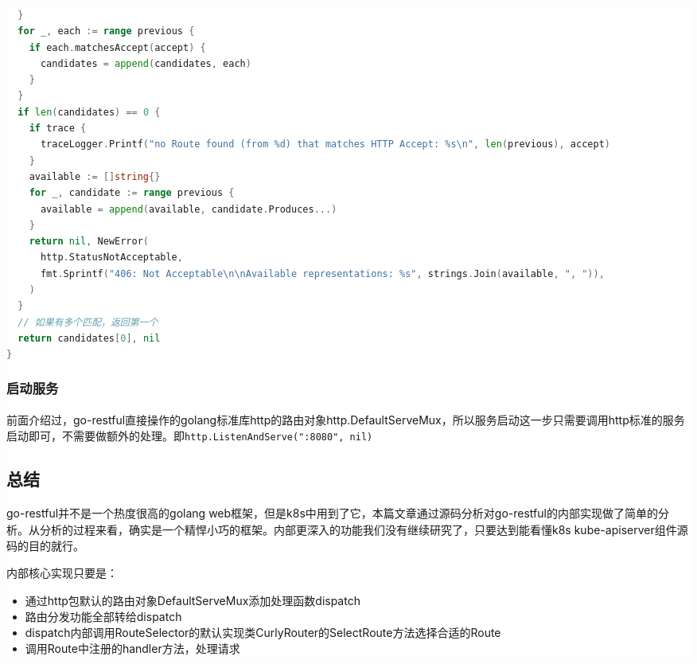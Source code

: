 ```Go
  }
  for _, each := range previous {
    if each.matchesAccept(accept) {
      candidates = append(candidates, each)
    }
  }
  if len(candidates) == 0 {
    if trace {
      traceLogger.Printf("no Route found (from %d) that matches HTTP Accept: %s\n", len(previous), accept)
    }
    available := []string{}
    for _, candidate := range previous {
      available = append(available, candidate.Produces...)
    }
    return nil, NewError(
      http.StatusNotAcceptable,
      fmt.Sprintf("406: Not Acceptable\n\nAvailable representations: %s", strings.Join(available, ", ")),
    )
  }
  // 如果有多个匹配，返回第一个
  return candidates[0], nil
}
```

### 启动服务

前面介绍过，go-restful直接操作的golang标准库http的路由对象http.DefaultServeMux，所以服务启动这一步只需要调用http标准的服务启动即可，不需要做额外的处理。即`http.ListenAndServe(":8080", nil)`

## 总结

go-restful并不是一个热度很高的golang web框架，但是k8s中用到了它，本篇文章通过源码分析对go-restful的内部实现做了简单的分析。从分析的过程来看，确实是一个精悍小巧的框架。内部更深入的功能我们没有继续研究了，只要达到能看懂k8s kube-apiserver组件源码的目的就行。

内部核心实现只要是：

- 通过http包默认的路由对象DefaultServeMux添加处理函数dispatch
- 路由分发功能全部转给dispatch
- dispatch内部调用RouteSelector的默认实现类CurlyRouter的SelectRoute方法选择合适的Route
- 调用Route中注册的handler方法，处理请求
